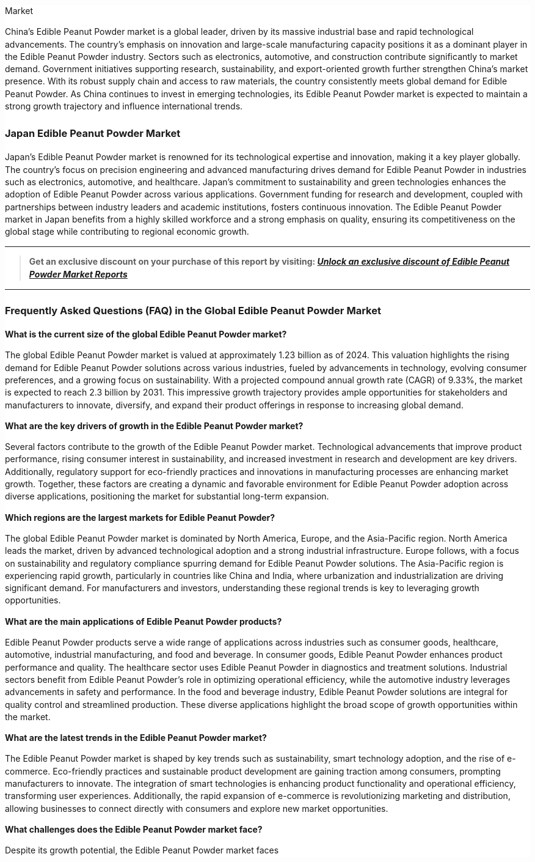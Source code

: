 Market</h3><p>China&rsquo;s Edible Peanut Powder market is a global leader, driven by its massive industrial base and rapid technological advancements. The country&rsquo;s emphasis on innovation and large-scale manufacturing capacity positions it as a dominant player in the Edible Peanut Powder industry. Sectors such as electronics, automotive, and construction contribute significantly to market demand. Government initiatives supporting research, sustainability, and export-oriented growth further strengthen China&rsquo;s market presence. With its robust supply chain and access to raw materials, the country consistently meets global demand for Edible Peanut Powder. As China continues to invest in emerging technologies, its Edible Peanut Powder market is expected to maintain a strong growth trajectory and influence international trends.</p><h3>Japan Edible Peanut Powder Market</h3><p>Japan&rsquo;s Edible Peanut Powder market is renowned for its technological expertise and innovation, making it a key player globally. The country&rsquo;s focus on precision engineering and advanced manufacturing drives demand for Edible Peanut Powder in industries such as electronics, automotive, and healthcare. Japan&rsquo;s commitment to sustainability and green technologies enhances the adoption of Edible Peanut Powder across various applications. Government funding for research and development, coupled with partnerships between industry leaders and academic institutions, fosters continuous innovation. The Edible Peanut Powder market in Japan benefits from a highly skilled workforce and a strong emphasis on quality, ensuring its competitiveness on the global stage while contributing to regional economic growth.</p><hr /><blockquote><p><strong>Get an exclusive discount on your purchase of this report by visiting: <em><a href="://marketresearchpulse.com/ask-for-discount/50223?utm_source=Github&amp;utm_medium=0111">Unlock an exclusive discount of Edible Peanut Powder Market Reports</a></em>&nbsp;</strong></p></blockquote><hr /><h3>Frequently Asked Questions (FAQ) in the Global Edible Peanut Powder Market</h3><p><strong>What is the current size of the global Edible Peanut Powder market?</strong></p><p>The global Edible Peanut Powder market is valued at approximately 1.23 billion as of 2024. This valuation highlights the rising demand for Edible Peanut Powder solutions across various industries, fueled by advancements in technology, evolving consumer preferences, and a growing focus on sustainability. With a projected compound annual growth rate (CAGR) of 9.33%, the market is expected to reach 2.3 billion by 2031. This impressive growth trajectory provides ample opportunities for stakeholders and manufacturers to innovate, diversify, and expand their product offerings in response to increasing global demand.</p><p><strong>What are the key drivers of growth in the Edible Peanut Powder market?</strong></p><p>Several factors contribute to the growth of the Edible Peanut Powder market. Technological advancements that improve product performance, rising consumer interest in sustainability, and increased investment in research and development are key drivers. Additionally, regulatory support for eco-friendly practices and innovations in manufacturing processes are enhancing market growth. Together, these factors are creating a dynamic and favorable environment for Edible Peanut Powder adoption across diverse applications, positioning the market for substantial long-term expansion.</p><p><strong>Which regions are the largest markets for Edible Peanut Powder?</strong></p><p>The global Edible Peanut Powder market is dominated by North America, Europe, and the Asia-Pacific region. North America leads the market, driven by advanced technological adoption and a strong industrial infrastructure. Europe follows, with a focus on sustainability and regulatory compliance spurring demand for Edible Peanut Powder solutions. The Asia-Pacific region is experiencing rapid growth, particularly in countries like China and India, where urbanization and industrialization are driving significant demand. For manufacturers and investors, understanding these regional trends is key to leveraging growth opportunities.</p><p><strong>What are the main applications of Edible Peanut Powder products?</strong></p><p>Edible Peanut Powder products serve a wide range of applications across industries such as consumer goods, healthcare, automotive, industrial manufacturing, and food and beverage. In consumer goods, Edible Peanut Powder enhances product performance and quality. The healthcare sector uses Edible Peanut Powder in diagnostics and treatment solutions. Industrial sectors benefit from Edible Peanut Powder&rsquo;s role in optimizing operational efficiency, while the automotive industry leverages advancements in safety and performance. In the food and beverage industry, Edible Peanut Powder solutions are integral for quality control and streamlined production. These diverse applications highlight the broad scope of growth opportunities within the market.</p><p><strong>What are the latest trends in the Edible Peanut Powder market?</strong></p><p>The Edible Peanut Powder market is shaped by key trends such as sustainability, smart technology adoption, and the rise of e-commerce. Eco-friendly practices and sustainable product development are gaining traction among consumers, prompting manufacturers to innovate. The integration of smart technologies is enhancing product functionality and operational efficiency, transforming user experiences. Additionally, the rapid expansion of e-commerce is revolutionizing marketing and distribution, allowing businesses to connect directly with consumers and explore new market opportunities.</p><p><strong>What challenges does the Edible Peanut Powder market face?</strong></p><p>Despite its growth potential, the Edible Peanut Powder market faces